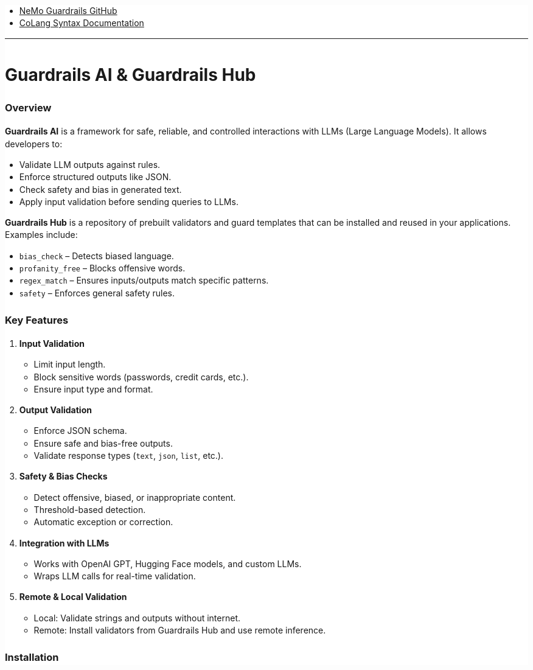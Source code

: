 * [NeMo Guardrails GitHub](https://github.com/NVIDIA/NeMo-Guardrails)
* [CoLang Syntax Documentation](https://docs.nvidia.com/nemo/guardrails/colang)

---

# Guardrails AI & Guardrails Hub

### Overview

**Guardrails AI** is a framework for safe, reliable, and controlled interactions with LLMs (Large Language Models). It allows developers to:

* Validate LLM outputs against rules.
* Enforce structured outputs like JSON.
* Check safety and bias in generated text.
* Apply input validation before sending queries to LLMs.

**Guardrails Hub** is a repository of prebuilt validators and guard templates that can be installed and reused in your applications. Examples include:

* `bias_check` – Detects biased language.
* `profanity_free` – Blocks offensive words.
* `regex_match` – Ensures inputs/outputs match specific patterns.
* `safety` – Enforces general safety rules.

### Key Features

1. **Input Validation**

   * Limit input length.
   * Block sensitive words (passwords, credit cards, etc.).
   * Ensure input type and format.

2. **Output Validation**

   * Enforce JSON schema.
   * Ensure safe and bias-free outputs.
   * Validate response types (`text`, `json`, `list`, etc.).

3. **Safety & Bias Checks**

   * Detect offensive, biased, or inappropriate content.
   * Threshold-based detection.
   * Automatic exception or correction.

4. **Integration with LLMs**

   * Works with OpenAI GPT, Hugging Face models, and custom LLMs.
   * Wraps LLM calls for real-time validation.

5. **Remote & Local Validation**

   * Local: Validate strings and outputs without internet.
   * Remote: Install validators from Guardrails Hub and use remote inference.

### Installation
